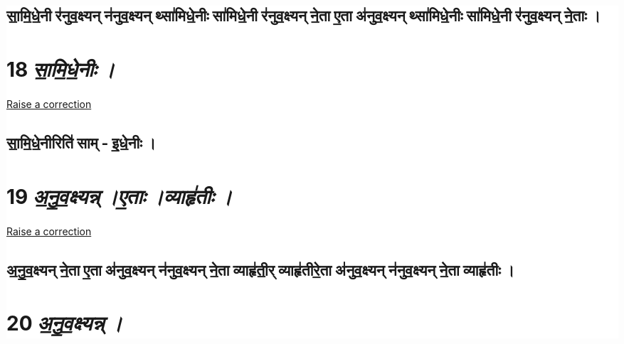## सा॒मि॒धे॒नी र॑नुव॒क्ष्यन् न॑नुव॒क्ष्यन् थ्सा॑मिधे॒नीः सा॑मिधे॒नी र॑नुव॒क्ष्यन् ने॒ता ए॒ता अ॑नुव॒क्ष्यन् थ्सा॑मिधे॒नीः सा॑मिधे॒नी र॑नुव॒क्ष्यन् ने॒ताः । ##


# 18  _सा॒मि॒धे॒नीः ।_ #  



 [Raise a correction](https://github.com/hvram1/baraha2unicode/issues/new?title=TS+1.6.10.4-18&body=%E0%A4%B8%E0%A4%BE%E0%A5%92%E0%A4%AE%E0%A4%BF%E0%A5%92%E0%A4%A7%E0%A5%87%E0%A5%92%E0%A4%A8%E0%A5%80%E0%A4%83+%E0%A5%A4%0A%0A%0A%E0%A4%B8%E0%A4%BE%E0%A5%92%E0%A4%AE%E0%A4%BF%E0%A5%92%E0%A4%A7%E0%A5%87%E0%A5%92%E0%A4%A8%E0%A5%80%E0%A4%B0%E0%A4%BF%E0%A4%A4%E0%A4%BF%E0%A5%91+%E0%A4%B8%E0%A4%BE%E0%A4%AE%E0%A5%8D+-+%E0%A4%87%E0%A5%92%E0%A4%A7%E0%A5%87%E0%A5%92%E0%A4%A8%E0%A5%80%E0%A4%83+%E0%A5%A4&labels=%E0%A4%A4%E0%A5%88%E0%A4%A4%E0%A5%8D%E0%A4%B0%E0%A4%BF%E0%A4%AF+%E0%A4%B8%E0%A4%82%E0%A4%B8%E0%A4%BF%E0%A4%A4%E0%A4%BE+%E0%A4%98%E0%A4%A8+%E0%A4%AA%E0%A4%BE%E0%A4%A0)

## सा॒मि॒धे॒नीरिति॑ साम् - इ॒धे॒नीः । ##


# 19  _अ॒नु॒व॒क्ष्यन्न् ।ए॒ताः ।व्याहृ॑तीः ।_ #  



 [Raise a correction](https://github.com/hvram1/baraha2unicode/issues/new?title=TS+1.6.10.4-19&body=%E0%A4%85%E0%A5%92%E0%A4%A8%E0%A5%81%E0%A5%92%E0%A4%B5%E0%A5%92%E0%A4%95%E0%A5%8D%E0%A4%B7%E0%A5%8D%E0%A4%AF%E0%A4%A8%E0%A5%8D%E0%A4%A8%E0%A5%8D+%E0%A5%A4%E0%A4%8F%E0%A5%92%E0%A4%A4%E0%A4%BE%E0%A4%83+%E0%A5%A4%E0%A4%B5%E0%A5%8D%E0%A4%AF%E0%A4%BE%E0%A4%B9%E0%A5%83%E0%A5%91%E0%A4%A4%E0%A5%80%E0%A4%83+%E0%A5%A4%0A%0A%0A%E0%A4%85%E0%A5%92%E0%A4%A8%E0%A5%81%E0%A5%92%E0%A4%B5%E0%A5%92%E0%A4%95%E0%A5%8D%E0%A4%B7%E0%A5%8D%E0%A4%AF%E0%A4%A8%E0%A5%8D+%E0%A4%A8%E0%A5%87%E0%A5%92%E0%A4%A4%E0%A4%BE+%E0%A4%8F%E0%A5%92%E0%A4%A4%E0%A4%BE+%E0%A4%85%E0%A5%91%E0%A4%A8%E0%A5%81%E0%A4%B5%E0%A5%92%E0%A4%95%E0%A5%8D%E0%A4%B7%E0%A5%8D%E0%A4%AF%E0%A4%A8%E0%A5%8D+%E0%A4%A8%E0%A5%91%E0%A4%A8%E0%A5%81%E0%A4%B5%E0%A5%92%E0%A4%95%E0%A5%8D%E0%A4%B7%E0%A5%8D%E0%A4%AF%E0%A4%A8%E0%A5%8D+%E0%A4%A8%E0%A5%87%E0%A5%92%E0%A4%A4%E0%A4%BE+%E0%A4%B5%E0%A5%8D%E0%A4%AF%E0%A4%BE%E0%A4%B9%E0%A5%83%E0%A5%91%E0%A4%A4%E0%A5%80%E0%A5%92%E0%A4%B0%E0%A5%8D+%E0%A4%B5%E0%A5%8D%E0%A4%AF%E0%A4%BE%E0%A4%B9%E0%A5%83%E0%A5%91%E0%A4%A4%E0%A5%80%E0%A4%B0%E0%A5%87%E0%A5%92%E0%A4%A4%E0%A4%BE+%E0%A4%85%E0%A5%91%E0%A4%A8%E0%A5%81%E0%A4%B5%E0%A5%92%E0%A4%95%E0%A5%8D%E0%A4%B7%E0%A5%8D%E0%A4%AF%E0%A4%A8%E0%A5%8D+%E0%A4%A8%E0%A5%91%E0%A4%A8%E0%A5%81%E0%A4%B5%E0%A5%92%E0%A4%95%E0%A5%8D%E0%A4%B7%E0%A5%8D%E0%A4%AF%E0%A4%A8%E0%A5%8D+%E0%A4%A8%E0%A5%87%E0%A5%92%E0%A4%A4%E0%A4%BE+%E0%A4%B5%E0%A5%8D%E0%A4%AF%E0%A4%BE%E0%A4%B9%E0%A5%83%E0%A5%91%E0%A4%A4%E0%A5%80%E0%A4%83+%E0%A5%A4&labels=%E0%A4%A4%E0%A5%88%E0%A4%A4%E0%A5%8D%E0%A4%B0%E0%A4%BF%E0%A4%AF+%E0%A4%B8%E0%A4%82%E0%A4%B8%E0%A4%BF%E0%A4%A4%E0%A4%BE+%E0%A4%98%E0%A4%A8+%E0%A4%AA%E0%A4%BE%E0%A4%A0)

## अ॒नु॒व॒क्ष्यन् ने॒ता ए॒ता अ॑नुव॒क्ष्यन् न॑नुव॒क्ष्यन् ने॒ता व्याहृ॑ती॒र् व्याहृ॑तीरे॒ता अ॑नुव॒क्ष्यन् न॑नुव॒क्ष्यन् ने॒ता व्याहृ॑तीः । ##


# 20  _अ॒नु॒व॒क्ष्यन्न् ।_ #  
